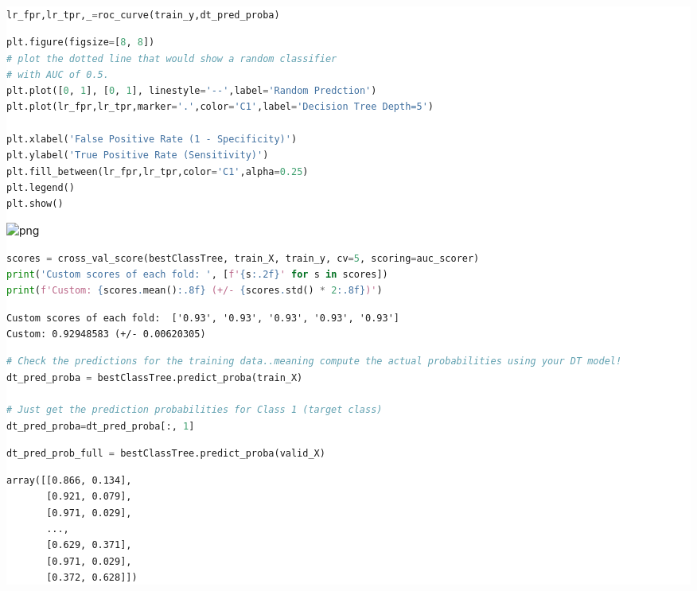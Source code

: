 
```python
lr_fpr,lr_tpr,_=roc_curve(train_y,dt_pred_proba)
```


```python
plt.figure(figsize=[8, 8])
# plot the dotted line that would show a random classifier 
# with AUC of 0.5.
plt.plot([0, 1], [0, 1], linestyle='--',label='Random Predction')
plt.plot(lr_fpr,lr_tpr,marker='.',color='C1',label='Decision Tree Depth=5')

plt.xlabel('False Positive Rate (1 - Specificity)')
plt.ylabel('True Positive Rate (Sensitivity)')
plt.fill_between(lr_fpr,lr_tpr,color='C1',alpha=0.25)
plt.legend()
plt.show()
```


    
![png](output_90_0.png)
    



```python
scores = cross_val_score(bestClassTree, train_X, train_y, cv=5, scoring=auc_scorer)
print('Custom scores of each fold: ', [f'{s:.2f}' for s in scores])
print(f'Custom: {scores.mean():.8f} (+/- {scores.std() * 2:.8f})')
```

    Custom scores of each fold:  ['0.93', '0.93', '0.93', '0.93', '0.93']
    Custom: 0.92948583 (+/- 0.00620305)



```python
# Check the predictions for the training data..meaning compute the actual probabilities using your DT model!
dt_pred_proba = bestClassTree.predict_proba(train_X)

# Just get the prediction probabilities for Class 1 (target class)
dt_pred_proba=dt_pred_proba[:, 1]
```


```python
dt_pred_prob_full = bestClassTree.predict_proba(valid_X)
```


```python

```




    array([[0.866, 0.134],
           [0.921, 0.079],
           [0.971, 0.029],
           ...,
           [0.629, 0.371],
           [0.971, 0.029],
           [0.372, 0.628]])
